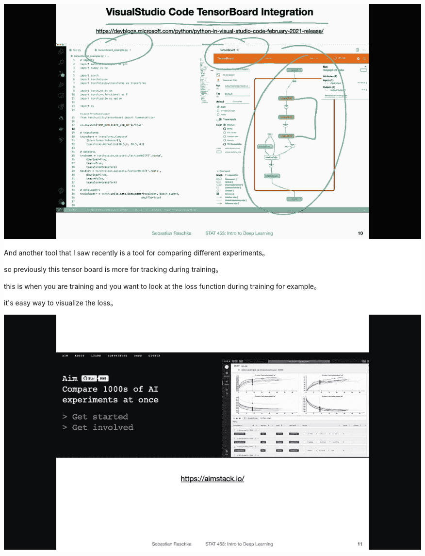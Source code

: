 ![](img/152bfaa7984ce3e5ad1f90b55f160a3e_13.png)

And another tool that I saw recently is a tool for comparing different experiments。

 so previously this tensor board is more for tracking during training。

 this is when you are training and you want to look at the loss function during training for example。

 it's easy way to visualize the loss。

![](img/152bfaa7984ce3e5ad1f90b55f160a3e_15.png)
